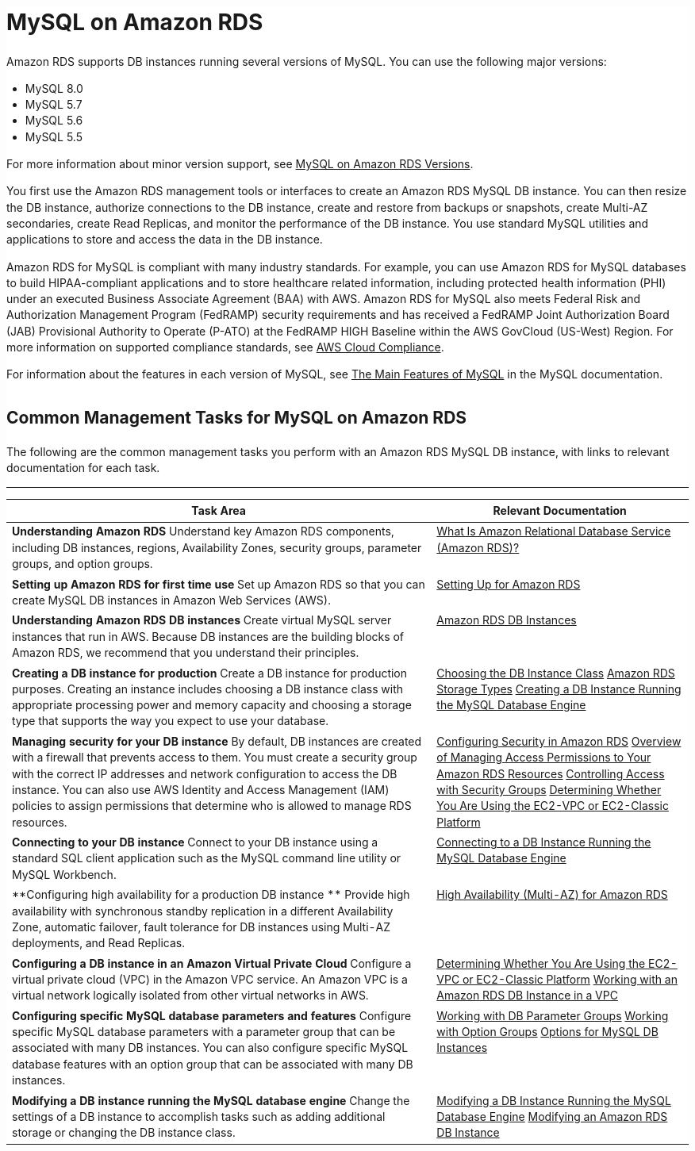 # MySQL on Amazon RDS<a name="CHAP_MySQL"></a>

Amazon RDS supports DB instances running several versions of MySQL\. You can use the following major versions: 
+ MySQL 8\.0
+ MySQL 5\.7
+ MySQL 5\.6
+ MySQL 5\.5

For more information about minor version support, see [MySQL on Amazon RDS Versions](#MySQL.Concepts.VersionMgmt)\. 

You first use the Amazon RDS management tools or interfaces to create an Amazon RDS MySQL DB instance\. You can then resize the DB instance, authorize connections to the DB instance, create and restore from backups or snapshots, create Multi\-AZ secondaries, create Read Replicas, and monitor the performance of the DB instance\. You use standard MySQL utilities and applications to store and access the data in the DB instance\. 

Amazon RDS for MySQL is compliant with many industry standards\. For example, you can use Amazon RDS for MySQL databases to build HIPAA\-compliant applications and to store healthcare related information, including protected health information \(PHI\) under an executed Business Associate Agreement \(BAA\) with AWS\. Amazon RDS for MySQL also meets Federal Risk and Authorization Management Program \(FedRAMP\) security requirements and has received a FedRAMP Joint Authorization Board \(JAB\) Provisional Authority to Operate \(P\-ATO\) at the FedRAMP HIGH Baseline within the AWS GovCloud \(US\-West\) Region\. For more information on supported compliance standards, see [AWS Cloud Compliance](https://aws.amazon.com/compliance/)\. 

For information about the features in each version of MySQL, see [The Main Features of MySQL](https://dev.mysql.com/doc/refman/8.0/en/features.html) in the MySQL documentation\.

## Common Management Tasks for MySQL on Amazon RDS<a name="MySQL.Concepts.General"></a>

The following are the common management tasks you perform with an Amazon RDS MySQL DB instance, with links to relevant documentation for each task\. 


****  

| Task Area | Relevant Documentation | 
| --- | --- | 
|  **Understanding Amazon RDS** Understand key Amazon RDS components, including DB instances, regions, Availability Zones, security groups, parameter groups, and option groups\.  |  [What Is Amazon Relational Database Service \(Amazon RDS\)?](Welcome.md)  | 
|  **Setting up Amazon RDS for first time use** Set up Amazon RDS so that you can create MySQL DB instances in Amazon Web Services \(AWS\)\.  |  [Setting Up for Amazon RDS](CHAP_SettingUp.md)   | 
|  **Understanding Amazon RDS DB instances** Create virtual MySQL server instances that run in AWS\. Because DB instances are the building blocks of Amazon RDS, we recommend that you understand their principles\.  |  [Amazon RDS DB Instances](Overview.DBInstance.md)  | 
|  **Creating a DB instance for production** Create a DB instance for production purposes\. Creating an instance includes choosing a DB instance class with appropriate processing power and memory capacity and choosing a storage type that supports the way you expect to use your database\.   |   [Choosing the DB Instance Class](Concepts.DBInstanceClass.md)   [Amazon RDS Storage Types](CHAP_Storage.md#Concepts.Storage)   [Creating a DB Instance Running the MySQL Database Engine](USER_CreateInstance.md)   | 
|  **Managing security for your DB instance** By default, DB instances are created with a firewall that prevents access to them\. You must create a security group with the correct IP addresses and network configuration to access the DB instance\. You can also use AWS Identity and Access Management \(IAM\) policies to assign permissions that determine who is allowed to manage RDS resources\.  |   [Configuring Security in Amazon RDS](UsingWithRDS.md)   [Overview of Managing Access Permissions to Your Amazon RDS Resources](UsingWithRDS.IAM.AccessControl.Overview.md)   [Controlling Access with Security Groups](Overview.RDSSecurityGroups.md)   [Determining Whether You Are Using the EC2\-VPC or EC2\-Classic Platform](USER_VPC.FindDefaultVPC.md)   | 
|  **Connecting to your DB instance** Connect to your DB instance using a standard SQL client application such as the MySQL command line utility or MySQL Workbench\.  |   [Connecting to a DB Instance Running the MySQL Database Engine](USER_ConnectToInstance.md)   | 
|  **Configuring high availability for a production DB instance ** Provide high availability with synchronous standby replication in a different Availability Zone, automatic failover, fault tolerance for DB instances using Multi\-AZ deployments, and Read Replicas\.  |   [High Availability \(Multi\-AZ\) for Amazon RDS](Concepts.MultiAZ.md)   | 
|  **Configuring a DB instance in an Amazon Virtual Private Cloud** Configure a virtual private cloud \(VPC\) in the Amazon VPC service\. An Amazon VPC is a virtual network logically isolated from other virtual networks in AWS\.   |   [Determining Whether You Are Using the EC2\-VPC or EC2\-Classic Platform](USER_VPC.FindDefaultVPC.md)   [Working with an Amazon RDS DB Instance in a VPC](USER_VPC.WorkingWithRDSInstanceinaVPC.md)   | 
|  **Configuring specific MySQL database parameters and features** Configure specific MySQL database parameters with a parameter group that can be associated with many DB instances\. You can also configure specific MySQL database features with an option group that can be associated with many DB instances\.  |   [Working with DB Parameter Groups](USER_WorkingWithParamGroups.md)   [Working with Option Groups](USER_WorkingWithOptionGroups.md)   [Options for MySQL DB Instances](Appendix.MySQL.Options.md)   | 
|  **Modifying a DB instance running the MySQL database engine** Change the settings of a DB instance to accomplish tasks such as adding additional storage or changing the DB instance class\.  |   [Modifying a DB Instance Running the MySQL Database Engine](USER_ModifyInstance.MySQL.md)   [Modifying an Amazon RDS DB Instance](Overview.DBInstance.Modifying.md)   | 